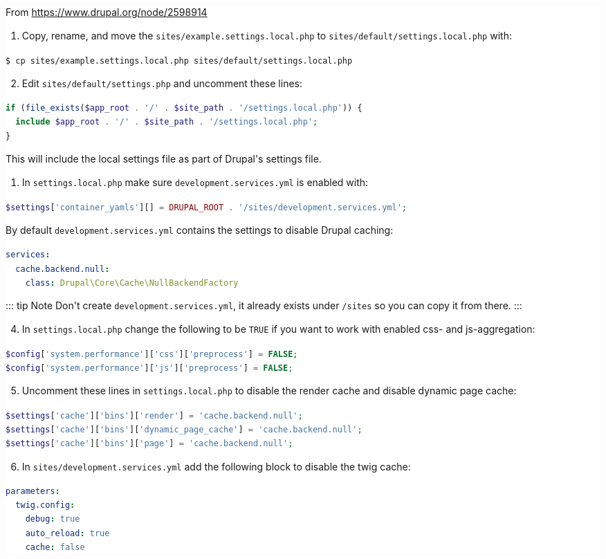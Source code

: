 From https://www.drupal.org/node/2598914

1. Copy, rename, and move the `sites/example.settings.local.php` to `sites/default/settings.local.php` with:

```bash
$ cp sites/example.settings.local.php sites/default/settings.local.php
```

2. Edit `sites/default/settings.php` and uncomment these lines:

```php
if (file_exists($app_root . '/' . $site_path . '/settings.local.php')) {
  include $app_root . '/' . $site_path . '/settings.local.php';
}
```

This will include the local settings file as part of Drupal's settings file.

1. In `settings.local.php` make sure `development.services.yml` is enabled with:

```php
$settings['container_yamls'][] = DRUPAL_ROOT . '/sites/development.services.yml';
```

By default `development.services.yml` contains the settings to disable Drupal caching:

```yml
services:
  cache.backend.null:
    class: Drupal\Core\Cache\NullBackendFactory
```

::: tip Note
Don't create `development.services.yml`, it already exists under `/sites` so you can copy it from there.
:::

4. In `settings.local.php` change the following to be `TRUE` if you want to work with enabled css- and js-aggregation:

```php
$config['system.performance']['css']['preprocess'] = FALSE;
$config['system.performance']['js']['preprocess'] = FALSE;
```

5. Uncomment these lines in `settings.local.php` to disable the render cache and disable dynamic page cache:

```php
$settings['cache']['bins']['render'] = 'cache.backend.null';
$settings['cache']['bins']['dynamic_page_cache'] = 'cache.backend.null';
$settings['cache']['bins']['page'] = 'cache.backend.null';
```

6. In `sites/development.services.yml` add the following block to disable the twig cache:

```yaml
parameters:
  twig.config:
    debug: true
    auto_reload: true
    cache: false
```
